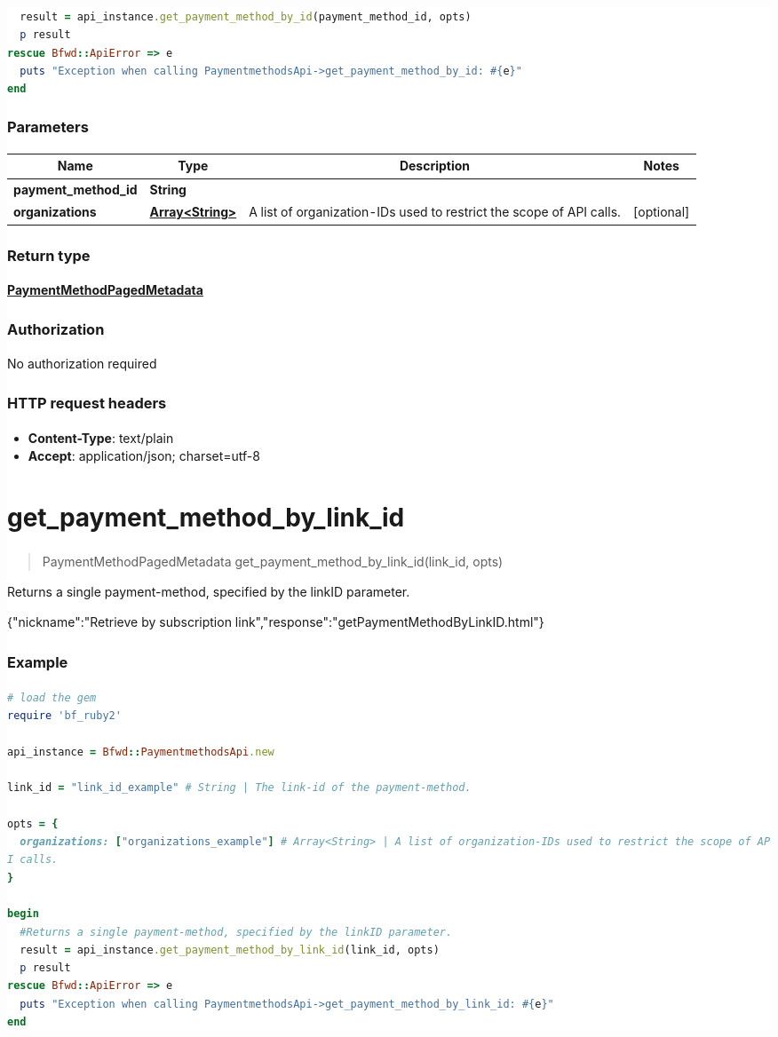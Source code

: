 ```ruby
  result = api_instance.get_payment_method_by_id(payment_method_id, opts)
  p result
rescue Bfwd::ApiError => e
  puts "Exception when calling PaymentmethodsApi->get_payment_method_by_id: #{e}"
end
```

### Parameters

Name | Type | Description  | Notes
------------- | ------------- | ------------- | -------------
 **payment_method_id** | **String**|  | 
 **organizations** | [**Array&lt;String&gt;**](String.md)| A list of organization-IDs used to restrict the scope of API calls. | [optional] 

### Return type

[**PaymentMethodPagedMetadata**](PaymentMethodPagedMetadata.md)

### Authorization

No authorization required

### HTTP request headers

 - **Content-Type**: text/plain
 - **Accept**: application/json; charset=utf-8



# **get_payment_method_by_link_id**
> PaymentMethodPagedMetadata get_payment_method_by_link_id(link_id, opts)

Returns a single payment-method, specified by the linkID parameter.

{\"nickname\":\"Retrieve by subscription link\",\"response\":\"getPaymentMethodByLinkID.html\"}

### Example
```ruby
# load the gem
require 'bf_ruby2'

api_instance = Bfwd::PaymentmethodsApi.new

link_id = "link_id_example" # String | The link-id of the payment-method.

opts = { 
  organizations: ["organizations_example"] # Array<String> | A list of organization-IDs used to restrict the scope of API calls.
}

begin
  #Returns a single payment-method, specified by the linkID parameter.
  result = api_instance.get_payment_method_by_link_id(link_id, opts)
  p result
rescue Bfwd::ApiError => e
  puts "Exception when calling PaymentmethodsApi->get_payment_method_by_link_id: #{e}"
end
```
